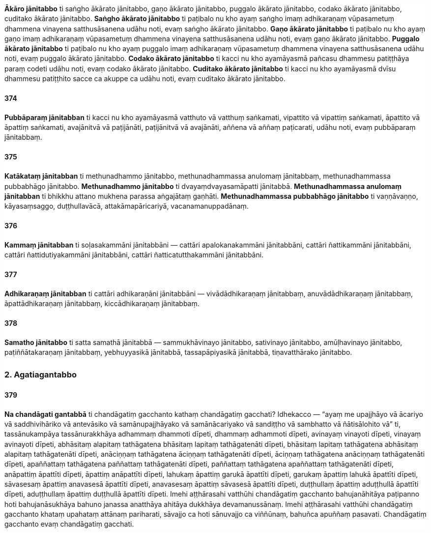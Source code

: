 **Ākāro jānitabbo** ti saṅgho ākārato jānitabbo, gaṇo ākārato jānitabbo, puggalo ākārato jānitabbo, codako ākārato jānitabbo, cuditako ākārato jānitabbo. **Saṅgho ākārato jānitabbo** ti paṭibalo nu kho ayaṃ saṅgho imaṃ adhikaraṇaṃ vūpasametuṃ dhammena vinayena satthusāsanena udāhu noti, evaṃ saṅgho ākārato jānitabbo. **Gaṇo ākārato jānitabbo** ti paṭibalo nu kho ayaṃ gaṇo imaṃ adhikaraṇaṃ vūpasametuṃ dhammena vinayena satthusāsanena udāhu noti, evaṃ gaṇo ākārato jānitabbo. **Puggalo ākārato jānitabbo** ti paṭibalo nu kho ayaṃ puggalo imaṃ adhikaraṇaṃ vūpasametuṃ dhammena vinayena satthusāsanena udāhu noti, evaṃ puggalo ākārato jānitabbo. **Codako ākārato jānitabbo** ti kacci nu kho ayamāyasmā pañcasu dhammesu patiṭṭhāya paraṃ codeti udāhu noti, evaṃ codako ākārato jānitabbo. **Cuditako ākārato jānitabbo** ti kacci nu kho ayamāyasmā dvīsu dhammesu patiṭṭhito sacce ca akuppe ca udāhu noti, evaṃ cuditako ākārato jānitabbo.

#### 374

**Pubbāparaṃ jānitabban** ti kacci nu kho ayamāyasmā vatthuto vā vatthuṃ saṅkamati, vipattito vā vipattiṃ saṅkamati, āpattito vā āpattiṃ saṅkamati, avajānitvā vā paṭijānāti, paṭijānitvā vā avajānāti, aññena vā aññaṃ paṭicarati, udāhu noti, evaṃ pubbāparaṃ jānitabbaṃ.

#### 375

**Katākataṃ jānitabban** ti methunadhammo jānitabbo, methunadhammassa anulomaṃ jānitabbaṃ, methunadhammassa pubbabhāgo jānitabbo. **Methunadhammo jānitabbo** ti dvayaṃdvayasamāpatti jānitabbā. **Methunadhammassa anulomaṃ jānitabban** ti bhikkhu attano mukhena parassa aṅgajātaṃ gaṇhāti. **Methunadhammassa pubbabhāgo jānitabbo** ti vaṇṇāvaṇṇo, kāyasaṃsaggo, duṭṭhullavācā, attakāmapāricariyā, vacanamanuppadānaṃ.

#### 376

**Kammaṃ jānitabban** ti soḷasakammāni jānitabbāni — cattāri apalokanakammāni jānitabbāni, cattāri ñattikammāni jānitabbāni, cattāri ñattidutiyakammāni jānitabbāni, cattāri ñatticatutthakammāni jānitabbāni.

#### 377

**Adhikaraṇaṃ jānitabban** ti cattāri adhikaraṇāni jānitabbāni — vivādādhikaraṇaṃ jānitabbaṃ, anuvādādhikaraṇaṃ jānitabbaṃ, āpattādhikaraṇaṃ jānitabbaṃ, kiccādhikaraṇaṃ jānitabbaṃ.

#### 378

**Samatho jānitabbo** ti satta samathā jānitabbā — sammukhāvinayo jānitabbo, sativinayo jānitabbo, amūḷhavinayo jānitabbo, paṭiññātakaraṇaṃ jānitabbaṃ, yebhuyyasikā jānitabbā, tassapāpiyasikā jānitabbā, tiṇavatthārako jānitabbo.

### 2. Agatiagantabbo

#### 379

**Na chandāgati gantabbā** ti chandāgatiṃ gacchanto kathaṃ chandāgatiṃ gacchati? Idhekacco — “ayaṃ me upajjhāyo vā ācariyo vā saddhivihāriko vā antevāsiko vā samānupajjhāyako vā samānācariyako vā sandiṭṭho vā sambhatto vā ñātisālohito vā” ti, tassānukampāya tassānurakkhāya adhammaṃ dhammoti dīpeti, dhammaṃ adhammoti dīpeti, avinayaṃ vinayoti dīpeti, vinayaṃ avinayoti dīpeti, abhāsitaṃ alapitaṃ tathāgatena bhāsitaṃ lapitaṃ tathāgatenāti dīpeti, bhāsitaṃ lapitaṃ tathāgatena abhāsitaṃ alapitaṃ tathāgatenāti dīpeti, anāciṇṇaṃ tathāgatena āciṇṇaṃ tathāgatenāti dīpeti, āciṇṇaṃ tathāgatena anāciṇṇaṃ tathāgatenāti dīpeti, apaññattaṃ tathāgatena paññattaṃ tathāgatenāti dīpeti, paññattaṃ tathāgatena apaññattaṃ tathāgatenāti dīpeti, anāpattiṃ āpattīti dīpeti, āpattiṃ anāpattīti dīpeti, lahukaṃ āpattiṃ garukā āpattīti dīpeti, garukaṃ āpattiṃ lahukā āpattīti dīpeti, sāvasesaṃ āpattiṃ anavasesā āpattīti dīpeti, anavasesaṃ āpattiṃ sāvasesā āpattīti dīpeti, duṭṭhullaṃ āpattiṃ aduṭṭhullā āpattīti dīpeti, aduṭṭhullaṃ āpattiṃ duṭṭhullā āpattīti dīpeti. Imehi aṭṭhārasahi vatthūhi chandāgatiṃ gacchanto bahujanāhitāya paṭipanno hoti bahujanāsukhāya bahuno janassa anatthāya ahitāya dukkhāya devamanussānaṃ. Imehi aṭṭhārasahi vatthūhi chandāgatiṃ gacchanto khataṃ upahataṃ attānaṃ pariharati, sāvajjo ca hoti sānuvajjo ca viññūnaṃ, bahuñca apuññaṃ pasavati. Chandāgatiṃ gacchanto evaṃ chandāgatiṃ gacchati.
